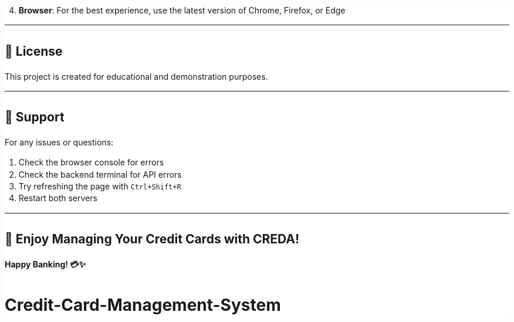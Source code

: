 4. **Browser**: For the best experience, use the latest version of Chrome, Firefox, or Edge

---

## 📜 License

This project is created for educational and demonstration purposes.

---

## 🤝 Support

For any issues or questions:
1. Check the browser console for errors
2. Check the backend terminal for API errors
3. Try refreshing the page with `Ctrl+Shift+R`
4. Restart both servers

---

## 🎉 Enjoy Managing Your Credit Cards with CREDA!

**Happy Banking! 💳✨**
# Credit-Card-Management-System
